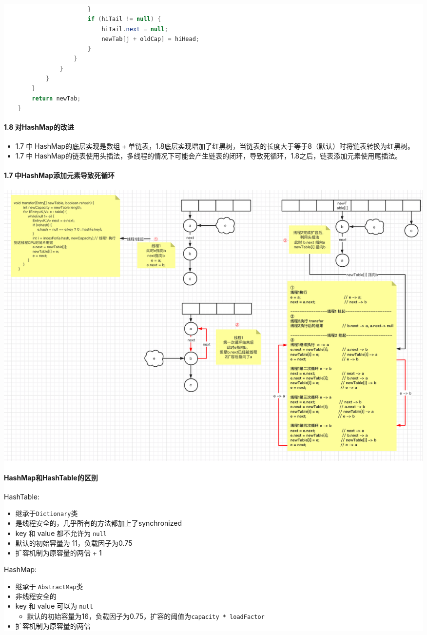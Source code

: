```java
                        }
                        if (hiTail != null) {
                            hiTail.next = null;
                            newTab[j + oldCap] = hiHead;
                        }
                    }
                }
            }
        }
        return newTab;
    }

```

#### 1.8 对HashMap的改进
- 1.7 中 HashMap的底层实现是数组 + 单链表，1.8底层实现增加了红黑树，当链表的长度大于等于8（默认）时将链表转换为红黑树。
- 1.7 中 HashMap的链表使用头插法，多线程的情况下可能会产生链表的闭环，导致死循环，1.8之后，链表添加元素使用尾插法。

#### 1.7 中HashMap添加元素导致死循环

![JDK1.7_HashMap死循环.png](JDK1.7HashMap死循环.jpeg)

#### HashMap和HashTable的区别
HashTable:
- 继承于`Dictionary`类
- 是线程安全的，几乎所有的方法都加上了synchronized
- key 和 value 都不允许为 `null`
- 默认的初始容量为 11，负载因子为0.75
- 扩容机制为原容量的两倍 + 1

HashMap:
- 继承于 `AbstractMap`类
- 非线程安全的
- key 和 value 可以为 `null`
  - 默认的初始容量为16，负载因子为0.75，扩容的阈值为`capacity * loadFactor`
- 扩容机制为原容量的两倍